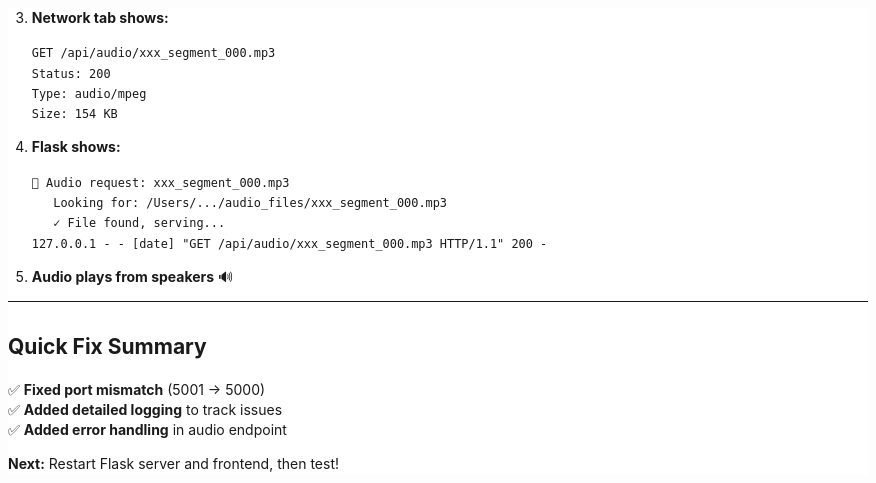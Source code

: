 3. **Network tab shows:**
   ```
   GET /api/audio/xxx_segment_000.mp3
   Status: 200
   Type: audio/mpeg
   Size: 154 KB
   ```

4. **Flask shows:**
   ```
   🎵 Audio request: xxx_segment_000.mp3
      Looking for: /Users/.../audio_files/xxx_segment_000.mp3
      ✓ File found, serving...
   127.0.0.1 - - [date] "GET /api/audio/xxx_segment_000.mp3 HTTP/1.1" 200 -
   ```

5. **Audio plays from speakers** 🔊

---

## Quick Fix Summary

✅ **Fixed port mismatch** (5001 → 5000)  
✅ **Added detailed logging** to track issues  
✅ **Added error handling** in audio endpoint  

**Next:** Restart Flask server and frontend, then test!

